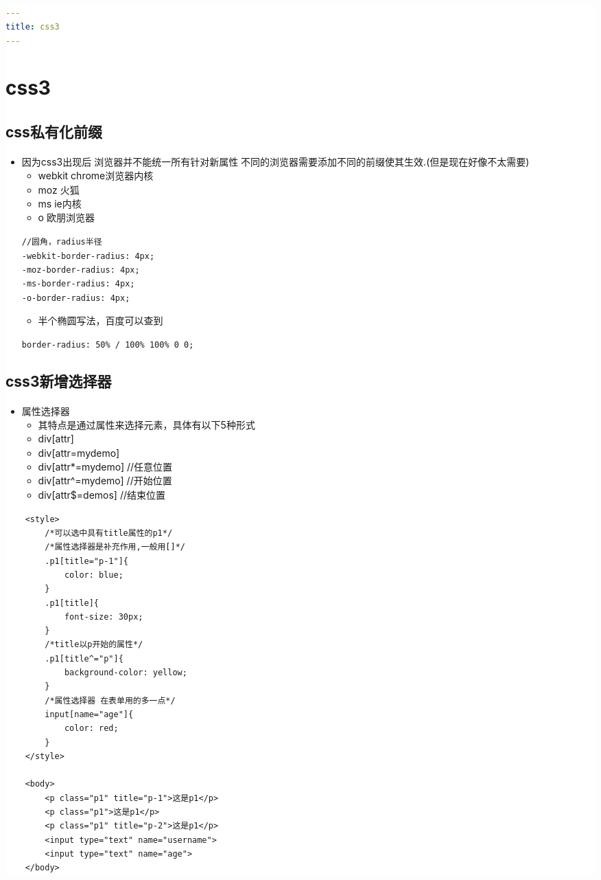 ```yaml
---
title: css3
---
```

# css3
## css私有化前缀
+ 因为css3出现后 浏览器并不能统一所有针对新属性 不同的浏览器需要添加不同的前缀使其生效.(但是现在好像不太需要)
    - webkit chrome浏览器内核
	- moz  火狐
	- ms ie内核
	- o 欧朋浏览器
    ```
    //圆角，radius半径
    -webkit-border-radius: 4px;
    -moz-border-radius: 4px;
    -ms-border-radius: 4px;
    -o-border-radius: 4px; 

    ```
    - 半个椭圆写法，百度可以查到
    ```
    border-radius: 50% / 100% 100% 0 0;
    ```
## css3新增选择器
+ 属性选择器
    - 其特点是通过属性来选择元素，具体有以下5种形式
    - div[attr]
    - div[attr=mydemo]
    - div[attr*=mydemo]   //任意位置
    - div[attr^=mydemo]  //开始位置
    - div[attr$=demos]  //结束位置
```
	<style>
		/*可以选中具有title属性的p1*/
		/*属性选择器是补充作用,一般用[]*/
		.p1[title="p-1"]{
			color: blue;
		}
		.p1[title]{
			font-size: 30px;
		}
		/*title以p开始的属性*/
		.p1[title^="p"]{
			background-color: yellow;
		}
		/*属性选择器 在表单用的多一点*/
		input[name="age"]{
			color: red;
		}
	</style>

    <body>
        <p class="p1" title="p-1">这是p1</p>
        <p class="p1">这是p1</p>
        <p class="p1" title="p-2">这是p1</p>
        <input type="text" name="username">
        <input type="text" name="age">
    </body>
```